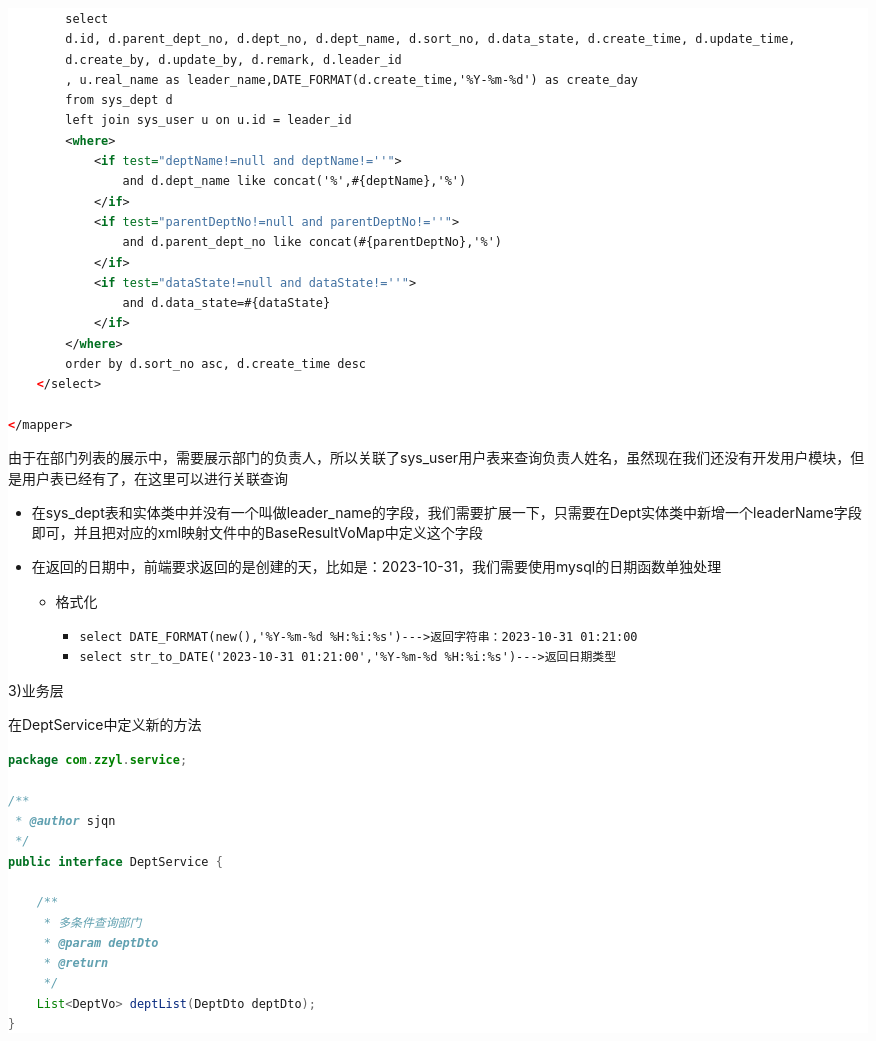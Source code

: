 ```xml
        select
        d.id, d.parent_dept_no, d.dept_no, d.dept_name, d.sort_no, d.data_state, d.create_time, d.update_time,
        d.create_by, d.update_by, d.remark, d.leader_id
        , u.real_name as leader_name,DATE_FORMAT(d.create_time,'%Y-%m-%d') as create_day
        from sys_dept d
        left join sys_user u on u.id = leader_id
        <where>
            <if test="deptName!=null and deptName!=''">
                and d.dept_name like concat('%',#{deptName},'%')
            </if>
            <if test="parentDeptNo!=null and parentDeptNo!=''">
                and d.parent_dept_no like concat(#{parentDeptNo},'%')
            </if>
            <if test="dataState!=null and dataState!=''">
                and d.data_state=#{dataState}
            </if>
        </where>
        order by d.sort_no asc, d.create_time desc
    </select>

</mapper>
```

由于在部门列表的展示中，需要展示部门的负责人，所以关联了sys_user用户表来查询负责人姓名，虽然现在我们还没有开发用户模块，但是用户表已经有了，在这里可以进行关联查询

- 在sys_dept表和实体类中并没有一个叫做leader_name的字段，我们需要扩展一下，只需要在Dept实体类中新增一个leaderName字段即可，并且把对应的xml映射文件中的BaseResultVoMap中定义这个字段
- 在返回的日期中，前端要求返回的是创建的天，比如是：2023-10-31，我们需要使用mysql的日期函数单独处理

   - 格式化

      - `select DATE_FORMAT(new(),'%Y-%m-%d %H:%i:%s')--->返回字符串：2023-10-31 01:21:00`
      - `select str_to_DATE('2023-10-31 01:21:00','%Y-%m-%d %H:%i:%s')--->返回日期类型`

3)业务层

在DeptService中定义新的方法

```java
package com.zzyl.service;

/**
 * @author sjqn
 */
public interface DeptService {

    /**
     * 多条件查询部门
     * @param deptDto
     * @return
     */
    List<DeptVo> deptList(DeptDto deptDto);
}
```
